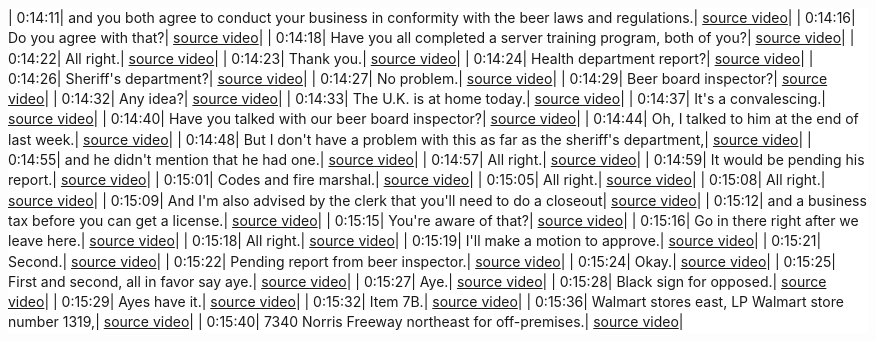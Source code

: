 | 0:14:11| and you both agree to conduct your business in conformity with the beer laws and regulations.| [source video](https://archive.org/details/cocom070827part1?start=851)|
| 0:14:16| Do you agree with that?| [source video](https://archive.org/details/cocom070827part1?start=856)|
| 0:14:18| Have you all completed a server training program, both of you?| [source video](https://archive.org/details/cocom070827part1?start=858)|
| 0:14:22| All right.| [source video](https://archive.org/details/cocom070827part1?start=862)|
| 0:14:23| Thank you.| [source video](https://archive.org/details/cocom070827part1?start=863)|
| 0:14:24| Health department report?| [source video](https://archive.org/details/cocom070827part1?start=864)|
| 0:14:26| Sheriff's department?| [source video](https://archive.org/details/cocom070827part1?start=866)|
| 0:14:27| No problem.| [source video](https://archive.org/details/cocom070827part1?start=867)|
| 0:14:29| Beer board inspector?| [source video](https://archive.org/details/cocom070827part1?start=869)|
| 0:14:32| Any idea?| [source video](https://archive.org/details/cocom070827part1?start=872)|
| 0:14:33| The U.K. is at home today.| [source video](https://archive.org/details/cocom070827part1?start=873)|
| 0:14:37| It's a convalescing.| [source video](https://archive.org/details/cocom070827part1?start=877)|
| 0:14:40| Have you talked with our beer board inspector?| [source video](https://archive.org/details/cocom070827part1?start=880)|
| 0:14:44| Oh, I talked to him at the end of last week.| [source video](https://archive.org/details/cocom070827part1?start=884)|
| 0:14:48| But I don't have a problem with this as far as the sheriff's department,| [source video](https://archive.org/details/cocom070827part1?start=888)|
| 0:14:55| and he didn't mention that he had one.| [source video](https://archive.org/details/cocom070827part1?start=895)|
| 0:14:57| All right.| [source video](https://archive.org/details/cocom070827part1?start=897)|
| 0:14:59| It would be pending his report.| [source video](https://archive.org/details/cocom070827part1?start=899)|
| 0:15:01| Codes and fire marshal.| [source video](https://archive.org/details/cocom070827part1?start=901)|
| 0:15:05| All right.| [source video](https://archive.org/details/cocom070827part1?start=905)|
| 0:15:08| All right.| [source video](https://archive.org/details/cocom070827part1?start=908)|
| 0:15:09| And I'm also advised by the clerk that you'll need to do a closeout| [source video](https://archive.org/details/cocom070827part1?start=909)|
| 0:15:12| and a business tax before you can get a license.| [source video](https://archive.org/details/cocom070827part1?start=912)|
| 0:15:15| You're aware of that?| [source video](https://archive.org/details/cocom070827part1?start=915)|
| 0:15:16| Go in there right after we leave here.| [source video](https://archive.org/details/cocom070827part1?start=916)|
| 0:15:18| All right.| [source video](https://archive.org/details/cocom070827part1?start=918)|
| 0:15:19| I'll make a motion to approve.| [source video](https://archive.org/details/cocom070827part1?start=919)|
| 0:15:21| Second.| [source video](https://archive.org/details/cocom070827part1?start=921)|
| 0:15:22| Pending report from beer inspector.| [source video](https://archive.org/details/cocom070827part1?start=922)|
| 0:15:24| Okay.| [source video](https://archive.org/details/cocom070827part1?start=924)|
| 0:15:25| First and second, all in favor say aye.| [source video](https://archive.org/details/cocom070827part1?start=925)|
| 0:15:27| Aye.| [source video](https://archive.org/details/cocom070827part1?start=927)|
| 0:15:28| Black sign for opposed.| [source video](https://archive.org/details/cocom070827part1?start=928)|
| 0:15:29| Ayes have it.| [source video](https://archive.org/details/cocom070827part1?start=929)|
| 0:15:32| Item 7B.| [source video](https://archive.org/details/cocom070827part1?start=932)|
| 0:15:36| Walmart stores east, LP Walmart store number 1319,| [source video](https://archive.org/details/cocom070827part1?start=936)|
| 0:15:40| 7340 Norris Freeway northeast for off-premises.| [source video](https://archive.org/details/cocom070827part1?start=940)|